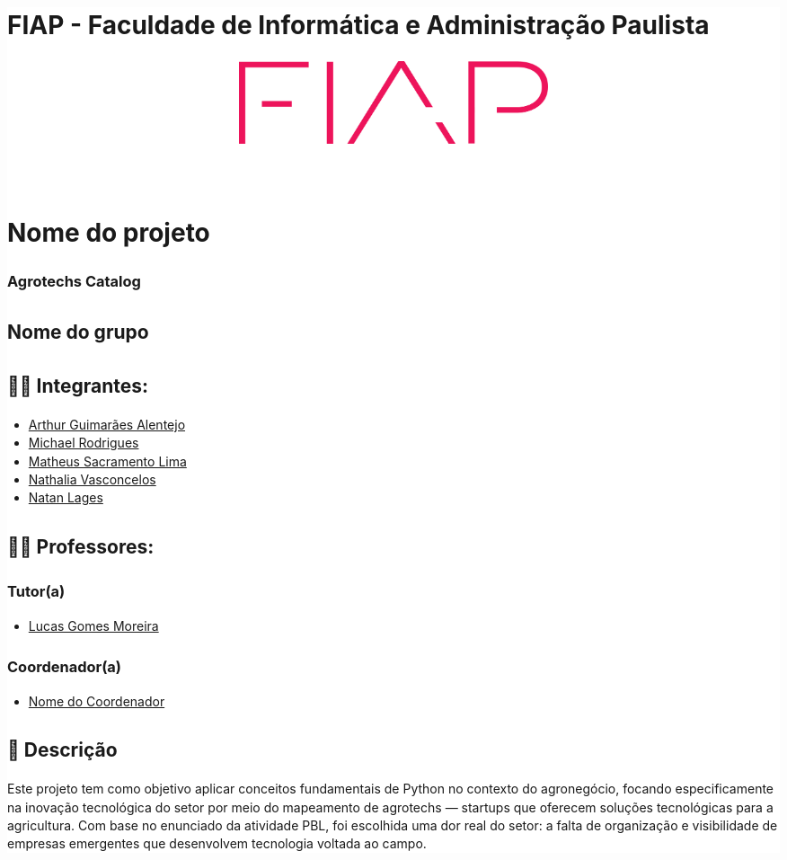 # FIAP - Faculdade de Informática e Administração Paulista

<p align="center">
<a href= "https://www.fiap.com.br/"><img src="assets/logo-fiap.png" alt="FIAP - Faculdade de Informática e Admnistração Paulista" border="0" width=40% height=40%></a>
</p>

<br>

# Nome do projeto
### Agrotechs Catalog

## Nome do grupo

## 👨‍🎓 Integrantes: 
- <a href="https://www.linkedin.com/in/arthur-alentejo">Arthur Guimarães Alentejo</a>
- <a href="https://www.linkedin.com/in/michaelrodriguess">Michael Rodrigues</a>
- <a href="https://www.linkedin.com/in/matheus-sacramento-de-lima-60512542/">Matheus Sacramento Lima</a> 
- <a href="https://www.linkedin.com/company/inova-fusca">Nathalia Vasconcelos</a> 
- <a href="https://www.linkedin.com/in/natan-lages-096487160">Natan Lages</a>

## 👩‍🏫 Professores:
### Tutor(a) 
- <a href="https://www.linkedin.com/company/inova-fusca">Lucas Gomes Moreira</a>
### Coordenador(a)
- <a href="https://www.linkedin.com/company/inova-fusca">Nome do Coordenador</a>


## 📜 Descrição

Este projeto tem como objetivo aplicar conceitos fundamentais de Python no contexto do agronegócio, focando especificamente na inovação tecnológica do setor por meio do mapeamento de agrotechs — startups que oferecem soluções tecnológicas para a agricultura. Com base no enunciado da atividade PBL, foi escolhida uma dor real do setor: a falta de organização e visibilidade de empresas emergentes que desenvolvem tecnologia voltada ao campo.
